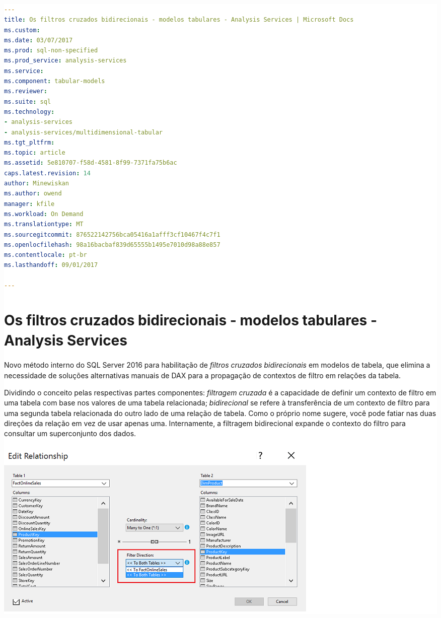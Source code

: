 ```yaml
---
title: Os filtros cruzados bidirecionais - modelos tabulares - Analysis Services | Microsoft Docs
ms.custom: 
ms.date: 03/07/2017
ms.prod: sql-non-specified
ms.prod_service: analysis-services
ms.service: 
ms.component: tabular-models
ms.reviewer: 
ms.suite: sql
ms.technology:
- analysis-services
- analysis-services/multidimensional-tabular
ms.tgt_pltfrm: 
ms.topic: article
ms.assetid: 5e810707-f58d-4581-8f99-7371fa75b6ac
caps.latest.revision: 14
author: Minewiskan
ms.author: owend
manager: kfile
ms.workload: On Demand
ms.translationtype: MT
ms.sourcegitcommit: 876522142756bca05416a1afff3cf10467f4c7f1
ms.openlocfilehash: 98a16bacbaf839d65555b1495e7010d98a88e857
ms.contentlocale: pt-br
ms.lasthandoff: 09/01/2017

---
```

# <a name="bi-directional-cross-filters---tabular-models---analysis-services"></a>Os filtros cruzados bidirecionais - modelos tabulares - Analysis Services
  Novo método interno do SQL Server 2016 para habilitação de *filtros cruzados bidirecionais* em modelos de tabela, que elimina a necessidade de soluções alternativas manuais de DAX para a propagação de contextos de filtro em relações da tabela.  
  
 Dividindo o conceito pelas respectivas partes componentes: *filtragem cruzada* é a capacidade de definir um contexto de filtro em uma tabela com base nos valores de uma tabela relacionada; *bidirecional* se refere à transferência de um contexto de filtro para uma segunda tabela relacionada do outro lado de uma relação de tabela. Como o próprio nome sugere, você pode fatiar nas duas direções da relação em vez de usar apenas uma.  Internamente, a filtragem bidirecional expande o contexto do filtro para consultar um superconjunto dos dados.  
  
 ![SSAS-BIDI-1-Filteroption](../../analysis-services/tabular-models/media/ssas-bidi-1-filteroption.PNG "SSAS-BIDI-1-Filteroption")  
  